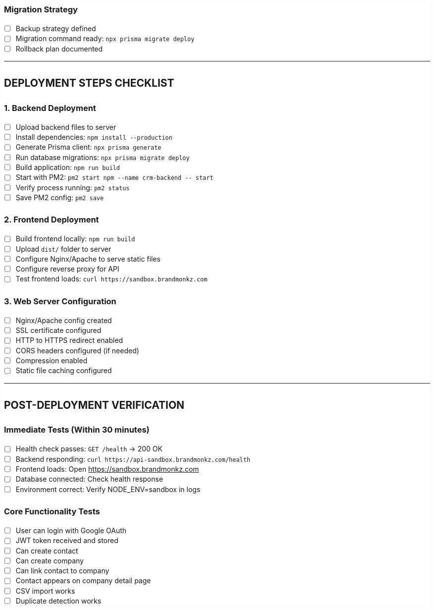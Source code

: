 ### Migration Strategy
- [ ] Backup strategy defined
- [ ] Migration command ready: `npx prisma migrate deploy`
- [ ] Rollback plan documented

---

## DEPLOYMENT STEPS CHECKLIST

### 1. Backend Deployment
- [ ] Upload backend files to server
- [ ] Install dependencies: `npm install --production`
- [ ] Generate Prisma client: `npx prisma generate`
- [ ] Run database migrations: `npx prisma migrate deploy`
- [ ] Build application: `npm run build`
- [ ] Start with PM2: `pm2 start npm --name crm-backend -- start`
- [ ] Verify process running: `pm2 status`
- [ ] Save PM2 config: `pm2 save`

### 2. Frontend Deployment
- [ ] Build frontend locally: `npm run build`
- [ ] Upload `dist/` folder to server
- [ ] Configure Nginx/Apache to serve static files
- [ ] Configure reverse proxy for API
- [ ] Test frontend loads: `curl https://sandbox.brandmonkz.com`

### 3. Web Server Configuration
- [ ] Nginx/Apache config created
- [ ] SSL certificate configured
- [ ] HTTP to HTTPS redirect enabled
- [ ] CORS headers configured (if needed)
- [ ] Compression enabled
- [ ] Static file caching configured

---

## POST-DEPLOYMENT VERIFICATION

### Immediate Tests (Within 30 minutes)
- [ ] Health check passes: `GET /health` → 200 OK
- [ ] Backend responding: `curl https://api-sandbox.brandmonkz.com/health`
- [ ] Frontend loads: Open https://sandbox.brandmonkz.com
- [ ] Database connected: Check health response
- [ ] Environment correct: Verify NODE_ENV=sandbox in logs

### Core Functionality Tests
- [ ] User can login with Google OAuth
- [ ] JWT token received and stored
- [ ] Can create contact
- [ ] Can create company
- [ ] Can link contact to company
- [ ] Contact appears on company detail page
- [ ] CSV import works
- [ ] Duplicate detection works
